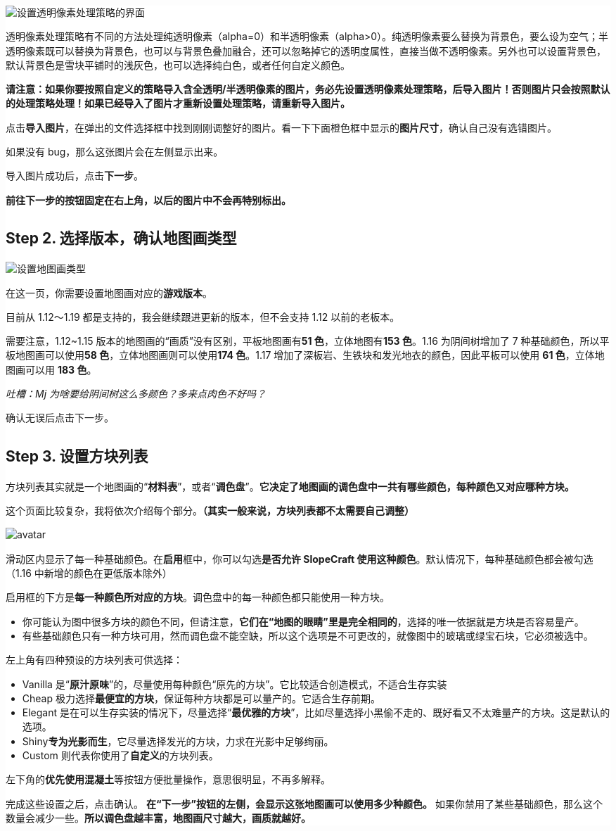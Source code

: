 ![设置透明像素处理策略的界面](./assets/SlopeCraft-tutorial-images/page1-tp-strategy.png)

透明像素处理策略有不同的方法处理纯透明像素（alpha=0）和半透明像素（alpha>0）。纯透明像素要么替换为背景色，要么设为空气；半透明像素既可以替换为背景色，也可以与背景色叠加融合，还可以忽略掉它的透明度属性，直接当做不透明像素。另外也可以设置背景色，默认背景色是雪块平铺时的浅灰色，也可以选择纯白色，或者任何自定义颜色。

**请注意：如果你要按照自定义的策略导入含全透明/半透明像素的图片，务必先设置透明像素处理策略，后导入图片！否则图片只会按照默认的处理策略处理！如果已经导入了图片才重新设置处理策略，请重新导入图片。**

点击**导入图片**，在弹出的文件选择框中找到刚刚调整好的图片。看一下下面橙色框中显示的**图片尺寸**，确认自己没有选错图片。

如果没有 bug，那么这张图片会在左侧显示出来。

导入图片成功后，点击**下一步**。

**前往下一步的按钮固定在右上角，以后的图片中不会再特别标出。**

## Step 2. 选择版本，确认地图画类型

![设置地图画类型](./assets/SlopeCraft-tutorial-images/page2-attributes.png)

在这一页，你需要设置地图画对应的**游戏版本**。

目前从 1.12～1.19 都是支持的，我会继续跟进更新的版本，但不会支持 1.12 以前的老板本。

需要注意，1.12~1.15 版本的地图画的“画质”没有区别，平板地图画有**51 色**，立体地图有**153 色**。1.16 为阴间树增加了 7 种基础颜色，所以平板地图画可以使用**58 色**，立体地图画则可以使用**174 色**。1.17 增加了深板岩、生铁块和发光地衣的颜色，因此平板可以使用 **61 色**，立体地图画可以用 **183 色**。

_吐槽：Mj 为啥要给阴间树这么多颜色？多来点肉色不好吗？_

确认无误后点击下一步。

## Step 3. 设置方块列表

方块列表其实就是一个地图画的“**材料表**”，或者“**调色盘**”。**它决定了地图画的调色盘中一共有哪些颜色，每种颜色又对应哪种方块。**

这个页面比较复杂，我将依次介绍每个部分。**（其实一般来说，方块列表都不太需要自己调整）**

![avatar](./assets/SlopeCraft-tutorial-images/page3-blocks.png)

滑动区内显示了每一种基础颜色。在**启用**框中，你可以勾选**是否允许 SlopeCraft 使用这种颜色**。默认情况下，每种基础颜色都会被勾选（1.16 中新增的颜色在更低版本除外）

启用框的下方是**每一种颜色所对应的方块**。调色盘中的每一种颜色都只能使用一种方块。

- 你可能认为图中很多方块的颜色不同，但请注意，**它们在“地图的眼睛”里是完全相同的**，选择的唯一依据就是方块是否容易量产。
- 有些基础颜色只有一种方块可用，然而调色盘不能空缺，所以这个选项是不可更改的，就像图中的玻璃或绿宝石块，它必须被选中。

左上角有四种预设的方块列表可供选择：

- Vanilla 是“**原汁原味**”的，尽量使用每种颜色“原先的方块”。它比较适合创造模式，不适合生存实装
- Cheap 极力选择**最便宜的方块**，保证每种方块都是可以量产的。它适合生存前期。
- Elegant 是在可以生存实装的情况下，尽量选择“**最优雅的方块**”，比如尽量选择小黑偷不走的、既好看又不太难量产的方块。这是默认的选项。
- Shiny**专为光影而生**，它尽量选择发光的方块，力求在光影中足够绚丽。
- Custom 则代表你使用了**自定义**的方块列表。
  
左下角的**优先使用混凝土**等按钮方便批量操作，意思很明显，不再多解释。

完成这些设置之后，点击确认。 **在“下一步”按钮的左侧，会显示这张地图画可以使用多少种颜色。** 如果你禁用了某些基础颜色，那么这个数量会减少一些。**所以调色盘越丰富，地图画尺寸越大，画质就越好。**
